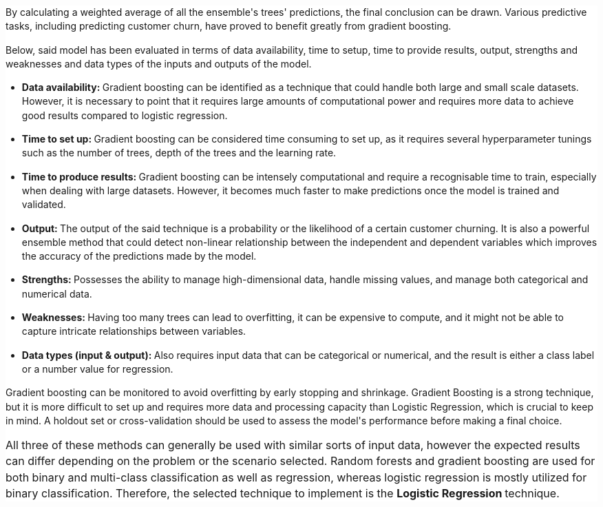 By calculating a weighted average of all the ensemble's trees' predictions, the final conclusion can be drawn. Various predictive tasks, including predicting customer churn, have proved to benefit greatly from gradient boosting.

Below, said model has been evaluated in terms of data availability, time to setup, time to provide results, output, strengths and weaknesses and data types of the inputs and outputs of the model.

* <b> Data availability: </b> Gradient boosting can be identified as a technique that could handle both large and small scale datasets. However, it is necessary to point that it requires large amounts of computational power and requires more data to achieve good results compared to logistic regression.

* <b> Time to set up: </b> Gradient boosting can be considered time consuming to set up, as it requires several hyperparameter tunings such as the number of trees, depth of the trees and the learning rate.

* <b> Time to produce results: </b> Gradient boosting can be intensely  computational and require a recognisable time to train, especially when dealing with large datasets. However, it becomes much faster to make predictions once the model is trained and validated.

* <b> Output: </b> The output of the said technique is a probability or the likelihood of a certain customer churning. It is also a powerful ensemble method that could detect non-linear relationship between the independent and dependent variables which improves the accuracy of the predictions made by the model.

* <b> Strengths: </b> Possesses the ability to manage high-dimensional data, handle missing values, and manage both categorical and numerical data. 

* <b> Weaknesses: </b> Having too many trees can lead to overfitting, it can be expensive to compute, and it might not be able to capture intricate relationships between variables.

* <b> Data types (input & output): </b> Also requires input data that can be categorical or numerical, and the result is either a class label or a number value for regression.

Gradient boosting can be monitored to avoid overfitting by early stopping and shrinkage. Gradient Boosting is a strong technique, but it is more difficult to set up and requires more data and processing capacity than Logistic Regression, which is crucial to keep in mind. A holdout set or cross-validation should be used to assess the model's performance before making a final choice.


</font> </p>

<p> <font size='3'> All three of these methods can generally be used with similar sorts of input data, however the expected results can differ depending on the problem or the scenario selected. Random forests and gradient boosting are used for both binary and multi-class classification as well as regression, whereas logistic regression is mostly utilized for binary classification. Therefore, the selected technique to implement is the <b> Logistic Regression </b> technique. </font> </p>
